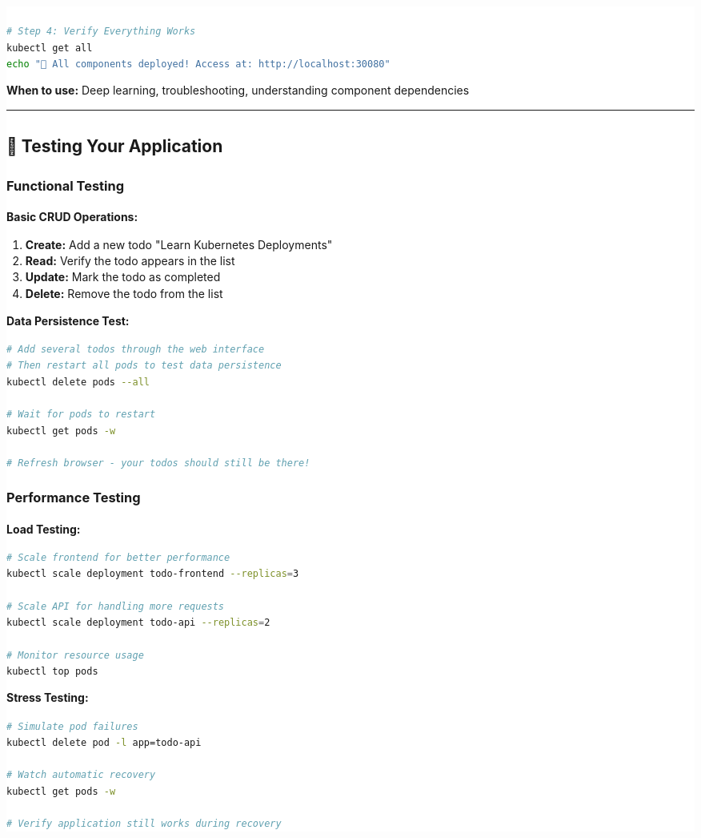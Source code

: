 ```bash

# Step 4: Verify Everything Works
kubectl get all
echo "🎉 All components deployed! Access at: http://localhost:30080"
```

**When to use:** Deep learning, troubleshooting, understanding component dependencies

---

## 🧪 Testing Your Application

### **Functional Testing**

**Basic CRUD Operations:**
1. **Create:** Add a new todo "Learn Kubernetes Deployments"
2. **Read:** Verify the todo appears in the list
3. **Update:** Mark the todo as completed
4. **Delete:** Remove the todo from the list

**Data Persistence Test:**
```bash
# Add several todos through the web interface
# Then restart all pods to test data persistence
kubectl delete pods --all

# Wait for pods to restart
kubectl get pods -w

# Refresh browser - your todos should still be there!
```

### **Performance Testing**

**Load Testing:**
```bash
# Scale frontend for better performance
kubectl scale deployment todo-frontend --replicas=3

# Scale API for handling more requests
kubectl scale deployment todo-api --replicas=2

# Monitor resource usage
kubectl top pods
```

**Stress Testing:**
```bash
# Simulate pod failures
kubectl delete pod -l app=todo-api

# Watch automatic recovery
kubectl get pods -w

# Verify application still works during recovery
```
